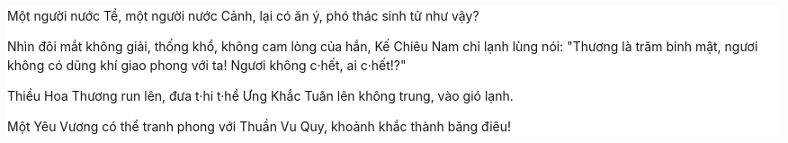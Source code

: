 Một người nước Tề, một người nước Cảnh, lại có ăn ý, phó thác sinh tử như vậy?

Nhìn đôi mắt không giải, thống khổ, không cam lòng của hắn, Kế Chiêu Nam chỉ lạnh lùng nói: "Thương là trăm binh mật, ngươi không có dũng khí giao phong với ta! Ngươi không c·hết, ai c·hết!?"

Thiều Hoa Thương run lên, đưa t·hi t·hể Ưng Khắc Tuân lên không trung, vào gió lạnh.

Một Yêu Vương có thể tranh phong với Thuần Vu Quy, khoảnh khắc thành băng điêu!